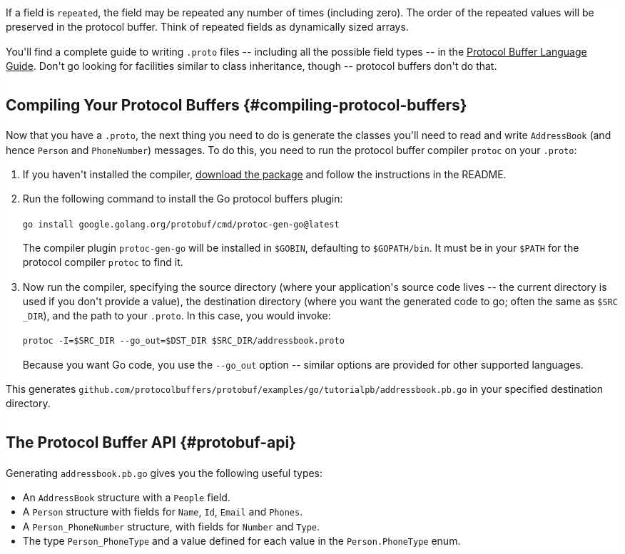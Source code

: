 If a field is `repeated`, the field may be repeated any number of times
(including zero). The order of the repeated values will be preserved in the
protocol buffer. Think of repeated fields as dynamically sized arrays.

You'll find a complete guide to writing `.proto` files -- including all the
possible field types -- in the
[Protocol Buffer Language Guide](/programming-guides/proto3).
Don't go looking for facilities similar to class inheritance, though -- protocol
buffers don't do that.

## Compiling Your Protocol Buffers {#compiling-protocol-buffers}

Now that you have a `.proto`, the next thing you need to do is generate the
classes you'll need to read and write `AddressBook` (and hence `Person` and
`PhoneNumber`) messages. To do this, you need to run the protocol buffer
compiler `protoc` on your `.proto`:

1.  If you haven't installed the compiler,
    [download the package](/downloads) and follow the
    instructions in the README.

2.  Run the following command to install the Go protocol buffers plugin:

    ```shell
    go install google.golang.org/protobuf/cmd/protoc-gen-go@latest
    ```

    The compiler plugin `protoc-gen-go` will be installed in `$GOBIN`,
    defaulting to `$GOPATH/bin`. It must be in your `$PATH` for the protocol
    compiler `protoc` to find it.

3.  Now run the compiler, specifying the source directory (where your
    application's source code lives -- the current directory is used if you
    don't provide a value), the destination directory (where you want the
    generated code to go; often the same as `$SRC_DIR`), and the path to your
    `.proto`. In this case, you would invoke:

    ```shell
    protoc -I=$SRC_DIR --go_out=$DST_DIR $SRC_DIR/addressbook.proto
    ```

    Because you want Go code, you use the `--go_out` option -- similar options
    are provided for other supported languages.

This generates
`github.com/protocolbuffers/protobuf/examples/go/tutorialpb/addressbook.pb.go`
in your specified destination directory.

## The Protocol Buffer API {#protobuf-api}

Generating `addressbook.pb.go` gives you the following useful types:

-   An `AddressBook` structure with a `People` field.
-   A `Person` structure with fields for `Name`, `Id`, `Email` and `Phones`.
-   A `Person_PhoneNumber` structure, with fields for `Number` and `Type`.
-   The type `Person_PhoneType` and a value defined for each value in the
    `Person.PhoneType` enum.
